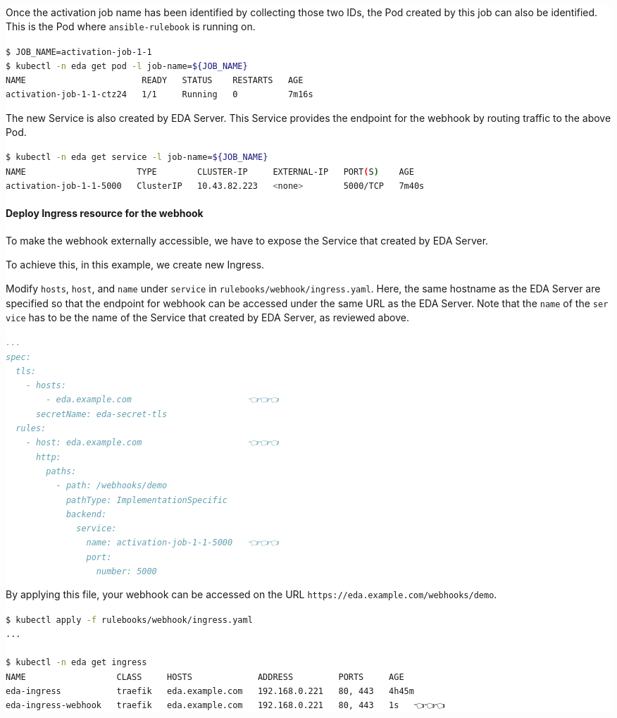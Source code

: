 Once the activation job name has been identified by collecting those two IDs, the Pod created by this job can also be identified. This is the Pod where `ansible-rulebook` is running on.

```bash
$ JOB_NAME=activation-job-1-1
$ kubectl -n eda get pod -l job-name=${JOB_NAME}
NAME                       READY   STATUS    RESTARTS   AGE
activation-job-1-1-ctz24   1/1     Running   0          7m16s
```

The new Service is also created by EDA Server. This Service provides the endpoint for the webhook by routing traffic to the above Pod.

```bash
$ kubectl -n eda get service -l job-name=${JOB_NAME}
NAME                      TYPE        CLUSTER-IP     EXTERNAL-IP   PORT(S)    AGE
activation-job-1-1-5000   ClusterIP   10.43.82.223   <none>        5000/TCP   7m40s
```

#### Deploy Ingress resource for the webhook

To make the webhook externally accessible, we have to expose the Service that created by EDA Server.

To achieve this, in this example, we create new Ingress.

Modify `hosts`, `host`, and `name` under `service` in `rulebooks/webhook/ingress.yaml`. Here, the same hostname as the EDA Server are specified so that the endpoint for webhook can be accessed under the same URL as the EDA Server. Note that the `name` of the `service` has to be the name of the Service that created by EDA Server, as reviewed above.

```yaml
...
spec:
  tls:
    - hosts:
        - eda.example.com                       👈👈👈
      secretName: eda-secret-tls
  rules:
    - host: eda.example.com                     👈👈👈
      http:
        paths:
          - path: /webhooks/demo
            pathType: ImplementationSpecific
            backend:
              service:
                name: activation-job-1-1-5000   👈👈👈
                port:
                  number: 5000
```

By applying this file, your webhook can be accessed on the URL `https://eda.example.com/webhooks/demo`.

```bash
$ kubectl apply -f rulebooks/webhook/ingress.yaml
...

$ kubectl -n eda get ingress
NAME                  CLASS     HOSTS             ADDRESS         PORTS     AGE
eda-ingress           traefik   eda.example.com   192.168.0.221   80, 443   4h45m
eda-ingress-webhook   traefik   eda.example.com   192.168.0.221   80, 443   1s   👈👈👈
```
